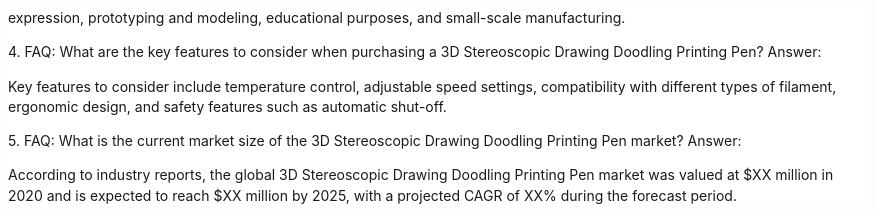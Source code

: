 expression, prototyping and modeling, educational purposes, and small-scale manufacturing.</p>4. FAQ: What are the key features to consider when purchasing a 3D Stereoscopic Drawing Doodling Printing Pen? Answer: <p>Key features to consider include temperature control, adjustable speed settings, compatibility with different types of filament, ergonomic design, and safety features such as automatic shut-off.</p>5. FAQ: What is the current market size of the 3D Stereoscopic Drawing Doodling Printing Pen market? Answer: <p>According to industry reports, the global 3D Stereoscopic Drawing Doodling Printing Pen market was valued at $XX million in 2020 and is expected to reach $XX million by 2025, with a projected CAGR of XX% during the forecast period.</p></strong></p>
